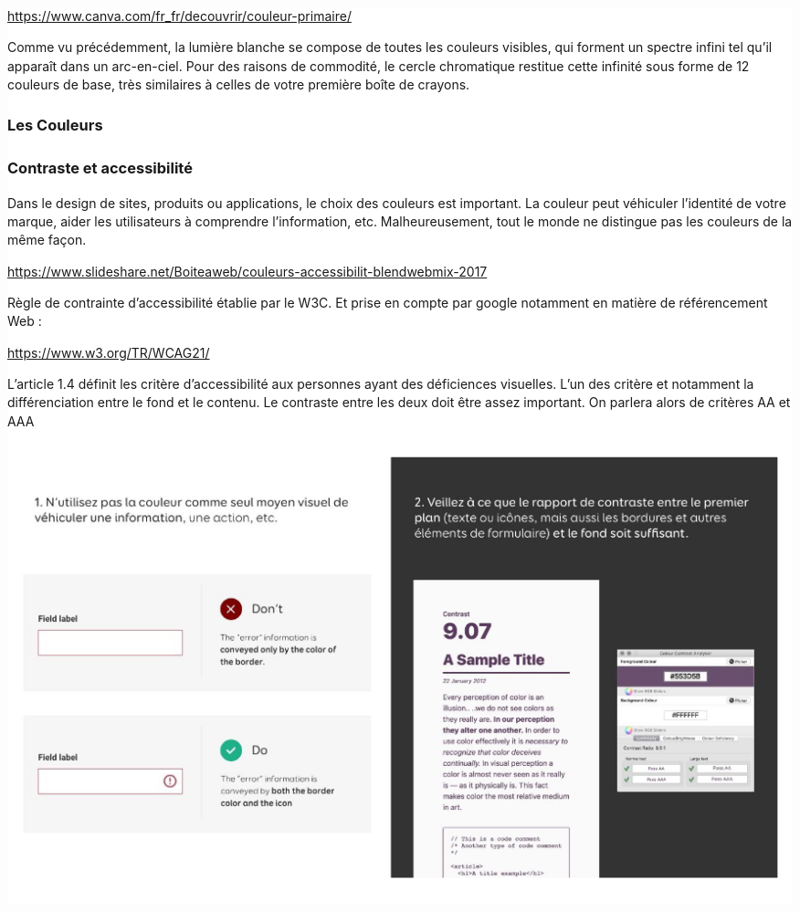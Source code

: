 https://www.canva.com/fr_fr/decouvrir/couleur-primaire/ 

Comme vu précédemment, la lumière blanche se compose de toutes 
les couleurs visibles, qui forment un spectre infini tel qu’il apparaît 
dans un arc-en-ciel. Pour des raisons de commodité, le cercle 
chromatique restitue cette infinité sous forme de 12 couleurs de base, 
très similaires à celles de votre première boîte de crayons.

### Les Couleurs
### Contraste et accessibilité
Dans le design de sites, produits ou applications, le choix des couleurs 
est important. La couleur peut véhiculer l’identité de votre marque, 
aider les utilisateurs à comprendre l’information, etc. 
Malheureusement, tout le monde ne distingue pas les couleurs 
de la même façon.

https://www.slideshare.net/Boiteaweb/couleurs-accessibilit-blendwebmix-2017

Règle de contrainte d’accessibilité établie par le W3C. Et prise en 
compte par google notamment en matière de référencement Web :

https://www.w3.org/TR/WCAG21/

L’article 1.4 définit les critère d’accessibilité aux personnes ayant des 
déficiences visuelles. L’un des critère et notamment la différenciation 
entre le fond et le contenu.
Le contraste entre les deux doit être assez important. On parlera alors 
de critères AA et AAA

![bg right w:110%](images/contraste.png)
